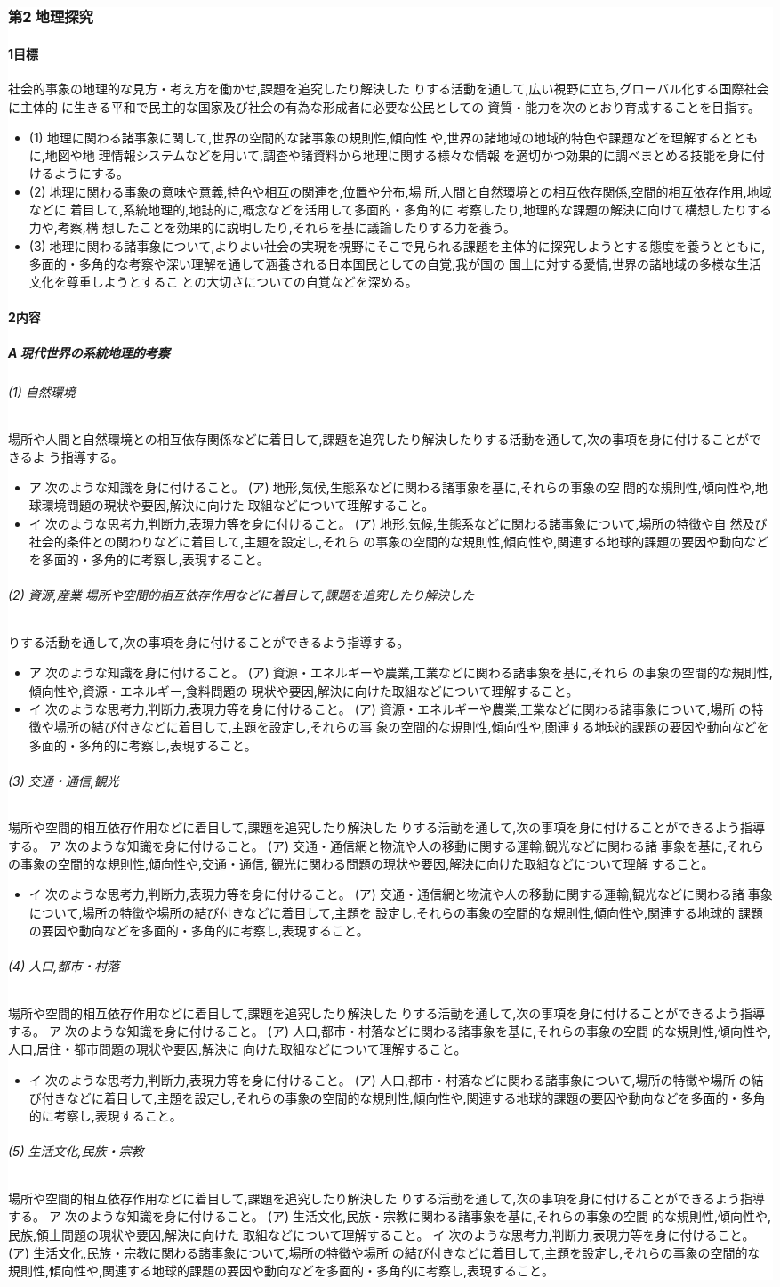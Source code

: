 
### 第2 地理探究 
#### 1目標
社会的事象の地理的な見方・考え方を働かせ,課題を追究したり解決した りする活動を通して,広い視野に立ち,グローバル化する国際社会に主体的 に生きる平和で民主的な国家及び社会の有為な形成者に必要な公民としての 資質・能力を次のとおり育成することを目指す。
* (1) 地理に関わる諸事象に関して,世界の空間的な諸事象の規則性,傾向性 や,世界の諸地域の地域的特色や課題などを理解するとともに,地図や地 理情報システムなどを用いて,調査や諸資料から地理に関する様々な情報 を適切かつ効果的に調べまとめる技能を身に付けるようにする。
* (2) 地理に関わる事象の意味や意義,特色や相互の関連を,位置や分布,場 所,人間と自然環境との相互依存関係,空間的相互依存作用,地域などに 着目して,系統地理的,地誌的に,概念などを活用して多面的・多角的に 考察したり,地理的な課題の解決に向けて構想したりする力や,考察,構 想したことを効果的に説明したり,それらを基に議論したりする力を養う。
* (3) 地理に関わる諸事象について,よりよい社会の実現を視野にそこで見られる課題を主体的に探究しようとする態度を養うとともに,多面的・多角的な考察や深い理解を通して涵養される日本国民としての自覚,我が国の 国土に対する愛情,世界の諸地域の多様な生活文化を尊重しようとするこ との大切さについての自覚などを深める。
#### 2内容
##### A 現代世界の系統地理的考察
###### (1) 自然環境
場所や人間と自然環境との相互依存関係などに着目して,課題を追究したり解決したりする活動を通して,次の事項を身に付けることができるよ う指導する。
* ア 次のような知識を身に付けること。
(ア) 地形,気候,生態系などに関わる諸事象を基に,それらの事象の空 間的な規則性,傾向性や,地球環境問題の現状や要因,解決に向けた 取組などについて理解すること。
* イ 次のような思考力,判断力,表現力等を身に付けること。
(ア) 地形,気候,生態系などに関わる諸事象について,場所の特徴や自 然及び社会的条件との関わりなどに着目して,主題を設定し,それら の事象の空間的な規則性,傾向性や,関連する地球的課題の要因や動向などを多面的・多角的に考察し,表現すること。

###### (2) 資源,産業 場所や空間的相互依存作用などに着目して,課題を追究したり解決した
りする活動を通して,次の事項を身に付けることができるよう指導する。 
* ア 次のような知識を身に付けること。
(ア) 資源・エネルギーや農業,工業などに関わる諸事象を基に,それら の事象の空間的な規則性,傾向性や,資源・エネルギー,食料問題の 現状や要因,解決に向けた取組などについて理解すること。
* イ 次のような思考力,判断力,表現力等を身に付けること。
(ア) 資源・エネルギーや農業,工業などに関わる諸事象について,場所 の特徴や場所の結び付きなどに着目して,主題を設定し,それらの事 象の空間的な規則性,傾向性や,関連する地球的課題の要因や動向などを多面的・多角的に考察し,表現すること。 

###### (3) 交通・通信,観光
場所や空間的相互依存作用などに着目して,課題を追究したり解決した りする活動を通して,次の事項を身に付けることができるよう指導する。 ア 次のような知識を身に付けること。
(ア) 交通・通信網と物流や人の移動に関する運輸,観光などに関わる諸 事象を基に,それらの事象の空間的な規則性,傾向性や,交通・通信, 観光に関わる問題の現状や要因,解決に向けた取組などについて理解 すること。
* イ 次のような思考力,判断力,表現力等を身に付けること。
(ア) 交通・通信網と物流や人の移動に関する運輸,観光などに関わる諸 事象について,場所の特徴や場所の結び付きなどに着目して,主題を 設定し,それらの事象の空間的な規則性,傾向性や,関連する地球的
課題の要因や動向などを多面的・多角的に考察し,表現すること。 

###### (4) 人口,都市・村落
場所や空間的相互依存作用などに着目して,課題を追究したり解決した りする活動を通して,次の事項を身に付けることができるよう指導する。 ア 次のような知識を身に付けること。
(ア) 人口,都市・村落などに関わる諸事象を基に,それらの事象の空間 的な規則性,傾向性や,人口,居住・都市問題の現状や要因,解決に 向けた取組などについて理解すること。
* イ 次のような思考力,判断力,表現力等を身に付けること。
(ア) 人口,都市・村落などに関わる諸事象について,場所の特徴や場所 の結び付きなどに着目して,主題を設定し,それらの事象の空間的な規則性,傾向性や,関連する地球的課題の要因や動向などを多面的・多角的に考察し,表現すること。 

###### (5) 生活文化,民族・宗教
場所や空間的相互依存作用などに着目して,課題を追究したり解決した りする活動を通して,次の事項を身に付けることができるよう指導する。 ア 次のような知識を身に付けること。
(ア) 生活文化,民族・宗教に関わる諸事象を基に,それらの事象の空間 的な規則性,傾向性や,民族,領土問題の現状や要因,解決に向けた 取組などについて理解すること。
イ 次のような思考力,判断力,表現力等を身に付けること。
(ア) 生活文化,民族・宗教に関わる諸事象について,場所の特徴や場所 の結び付きなどに着目して,主題を設定し,それらの事象の空間的な 規則性,傾向性や,関連する地球的課題の要因や動向などを多面的・多角的に考察し,表現すること。 
